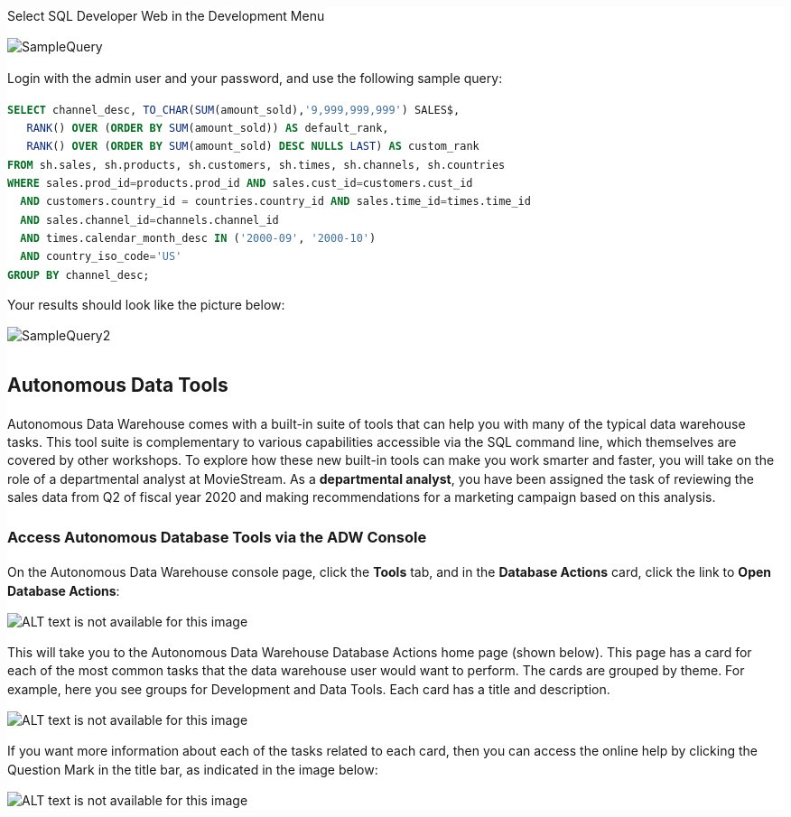 Select SQL Developer Web in the Development Menu

![SampleQuery](https://i.imgur.com/jZsRoF0.png)

Login with the admin user and your password, and use the following sample query:

```sql
SELECT channel_desc, TO_CHAR(SUM(amount_sold),'9,999,999,999') SALES$,
   RANK() OVER (ORDER BY SUM(amount_sold)) AS default_rank,
   RANK() OVER (ORDER BY SUM(amount_sold) DESC NULLS LAST) AS custom_rank
FROM sh.sales, sh.products, sh.customers, sh.times, sh.channels, sh.countries
WHERE sales.prod_id=products.prod_id AND sales.cust_id=customers.cust_id
  AND customers.country_id = countries.country_id AND sales.time_id=times.time_id
  AND sales.channel_id=channels.channel_id
  AND times.calendar_month_desc IN ('2000-09', '2000-10')
  AND country_iso_code='US'
GROUP BY channel_desc;
```

Your results should look like the picture below:

![SampleQuery2](https://i.imgur.com/tWRkQRl.png)

## Autonomous Data Tools



Autonomous Data Warehouse comes with a built-in suite of tools that can help you with many of the typical data warehouse tasks. This tool suite is complementary to various capabilities accessible via the SQL command line, which themselves are covered by other workshops. To explore how these new built-in tools can make you work smarter and faster, you will take on the role of a departmental analyst at MovieStream. As a **departmental analyst**, you have been assigned the task of reviewing the sales data from Q2 of fiscal year 2020 and making recommendations for a marketing campaign based on this analysis.



### Access Autonomous Database Tools via the ADW Console

On the Autonomous Data Warehouse console page, click the **Tools** tab, and in the **Database Actions** card, click the link to **Open Database Actions**:

![ALT text is not available for this image](https://oracle.github.io/learning-library/data-management-library/autonomous-database/shared/workshops/adbs-tools/using-adb-tools/images/database-tools.png)

This will take you to the Autonomous Data Warehouse Database Actions home page (shown below). This page has a card for each of the most common tasks that the data warehouse user would want to perform. The cards are grouped by theme. For example, here you see groups for Development and Data Tools. Each card has a title and description.

![ALT text is not available for this image](https://oracle.github.io/learning-library/data-management-library/autonomous-database/shared/workshops/adbs-tools/using-adb-tools/images/database-actions.png)

If you want more information about each of the tasks related to each card, then you can access the online help by clicking the Question Mark in the title bar, as indicated in the image below:

![ALT text is not available for this image](https://oracle.github.io/learning-library/data-management-library/autonomous-database/shared/workshops/adbs-tools/using-adb-tools/images/question-mark.png)
